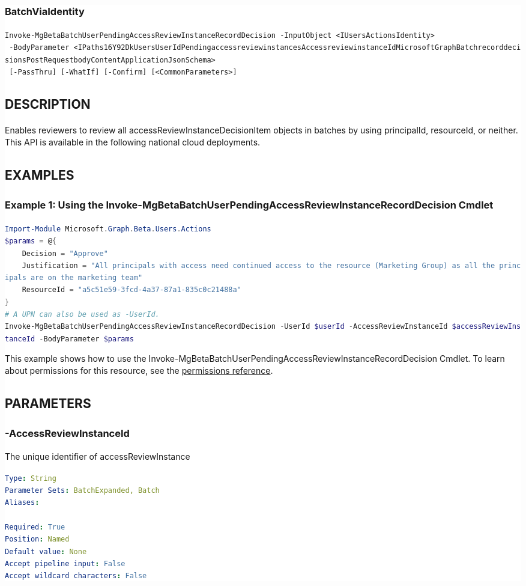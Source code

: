 ### BatchViaIdentity
```
Invoke-MgBetaBatchUserPendingAccessReviewInstanceRecordDecision -InputObject <IUsersActionsIdentity>
 -BodyParameter <IPaths16Y92DkUsersUserIdPendingaccessreviewinstancesAccessreviewinstanceIdMicrosoftGraphBatchrecorddecisionsPostRequestbodyContentApplicationJsonSchema>
 [-PassThru] [-WhatIf] [-Confirm] [<CommonParameters>]
```

## DESCRIPTION
Enables reviewers to review all accessReviewInstanceDecisionItem objects in batches by using principalId, resourceId, or neither.
This API is available in the following national cloud deployments.

## EXAMPLES
### Example 1: Using the Invoke-MgBetaBatchUserPendingAccessReviewInstanceRecordDecision Cmdlet
```powershell
Import-Module Microsoft.Graph.Beta.Users.Actions
$params = @{
	Decision = "Approve"
	Justification = "All principals with access need continued access to the resource (Marketing Group) as all the principals are on the marketing team"
	ResourceId = "a5c51e59-3fcd-4a37-87a1-835c0c21488a"
}
# A UPN can also be used as -UserId.
Invoke-MgBetaBatchUserPendingAccessReviewInstanceRecordDecision -UserId $userId -AccessReviewInstanceId $accessReviewInstanceId -BodyParameter $params
```
This example shows how to use the Invoke-MgBetaBatchUserPendingAccessReviewInstanceRecordDecision Cmdlet.
To learn about permissions for this resource, see the [permissions reference](/graph/permissions-reference).

## PARAMETERS

### -AccessReviewInstanceId
The unique identifier of accessReviewInstance

```yaml
Type: String
Parameter Sets: BatchExpanded, Batch
Aliases:

Required: True
Position: Named
Default value: None
Accept pipeline input: False
Accept wildcard characters: False
```
